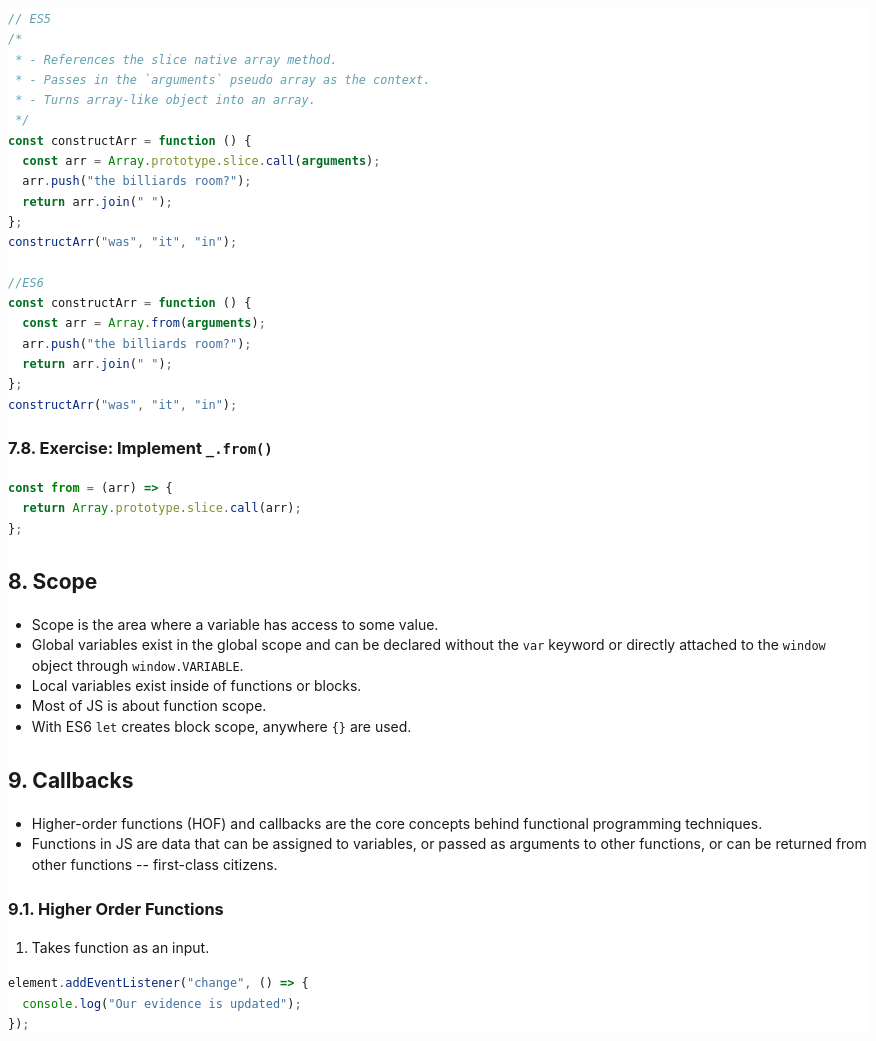 ```js
// ES5
/*
 * - References the slice native array method.
 * - Passes in the `arguments` pseudo array as the context.
 * - Turns array-like object into an array.
 */
const constructArr = function () {
  const arr = Array.prototype.slice.call(arguments);
  arr.push("the billiards room?");
  return arr.join(" ");
};
constructArr("was", "it", "in");

//ES6
const constructArr = function () {
  const arr = Array.from(arguments);
  arr.push("the billiards room?");
  return arr.join(" ");
};
constructArr("was", "it", "in");
```

### 7.8. Exercise: Implement `_.from()`

```js
const from = (arr) => {
  return Array.prototype.slice.call(arr);
};
```

## 8. Scope

- Scope is the area where a variable has access to some value.
- Global variables exist in the global scope and can be declared without the `var` keyword or directly attached to the `window` object through `window.VARIABLE`.
- Local variables exist inside of functions or blocks.
- Most of JS is about function scope.
- With ES6 `let` creates block scope, anywhere `{}` are used.

## 9. Callbacks

- Higher-order functions (HOF) and callbacks are the core concepts behind functional programming techniques.
- Functions in JS are data that can be assigned to variables, or passed as arguments to other functions, or can be returned from other functions -- first-class citizens.

### 9.1. Higher Order Functions

1. Takes function as an input.

```js
element.addEventListener("change", () => {
  console.log("Our evidence is updated");
});
```
